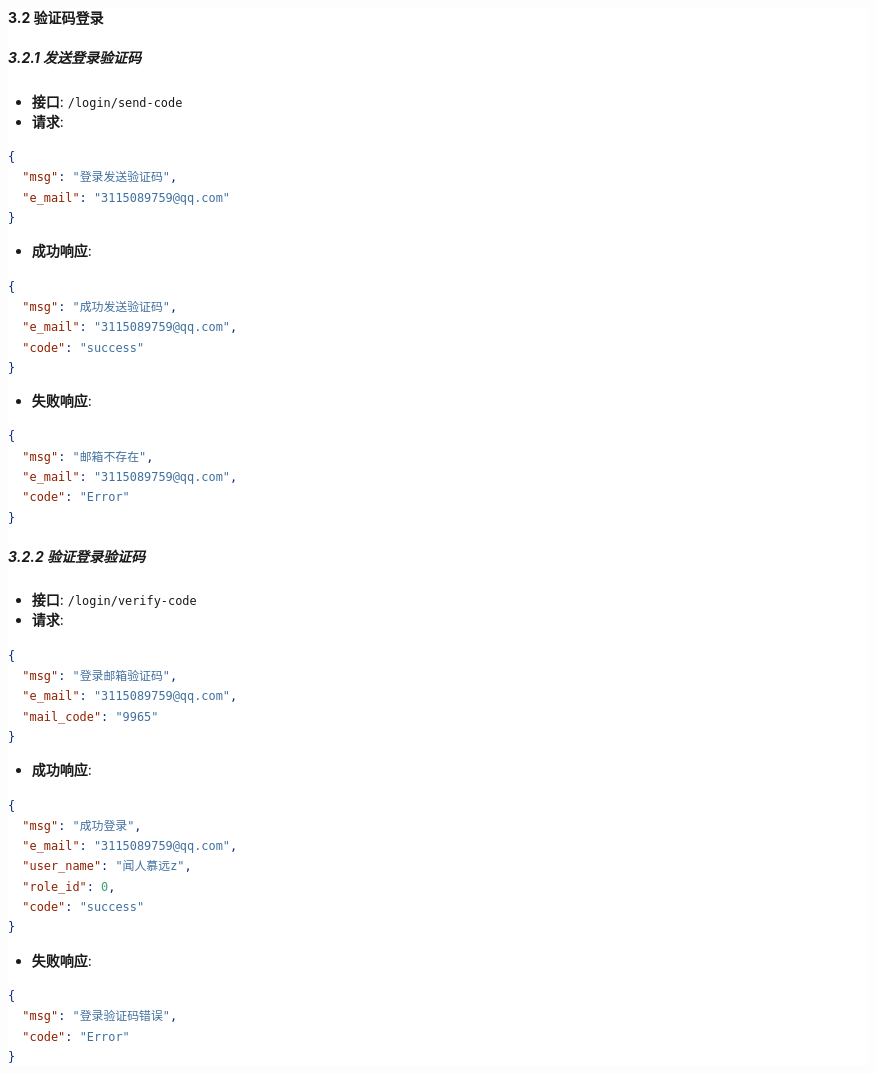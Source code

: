 #### 3.2 验证码登录
##### 3.2.1 发送登录验证码
- **接口**: `/login/send-code`
- **请求**:
```json
{
  "msg": "登录发送验证码",
  "e_mail": "3115089759@qq.com"
}
```
- **成功响应**:
```json
{
  "msg": "成功发送验证码",
  "e_mail": "3115089759@qq.com",
  "code": "success"
}
```
- **失败响应**:
```json
{
  "msg": "邮箱不存在",
  "e_mail": "3115089759@qq.com",
  "code": "Error"
}
```

##### 3.2.2 验证登录验证码
- **接口**: `/login/verify-code`
- **请求**:
```json
{
  "msg": "登录邮箱验证码",
  "e_mail": "3115089759@qq.com",
  "mail_code": "9965"
}
```
- **成功响应**:
```json
{
  "msg": "成功登录",
  "e_mail": "3115089759@qq.com",
  "user_name": "闻人慕远z",
  "role_id": 0,
  "code": "success"
}
```
- **失败响应**:
```json
{
  "msg": "登录验证码错误",
  "code": "Error"
}
```
